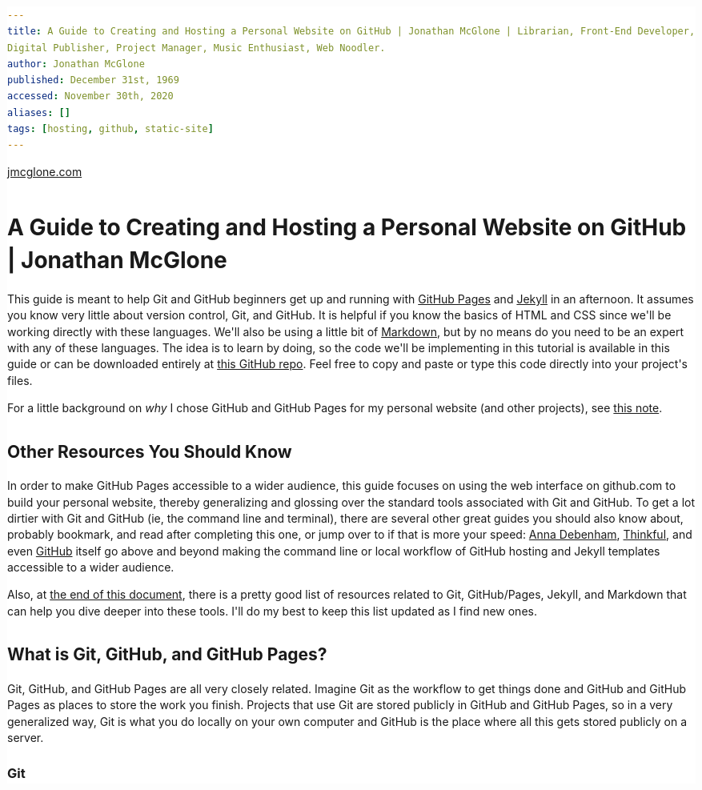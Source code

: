 ```yaml
---
title: A Guide to Creating and Hosting a Personal Website on GitHub | Jonathan McGlone | Librarian, Front-End Developer, Digital Publisher, Project Manager, Music Enthusiast, Web Noodler.
author: Jonathan McGlone
published: December 31st, 1969
accessed: November 30th, 2020
aliases: []
tags: [hosting, github, static-site]
---
```


[jmcglone.com](http://jmcglone.com/guides/github-pages/ "A Guide to Creating and Hosting a Personal Website on GitHub | Jonathan McGlone")

# A Guide to Creating and Hosting a Personal Website on GitHub | Jonathan McGlone

This guide is meant to help Git and GitHub beginners get up and running with [GitHub Pages][1] and [Jekyll][2] in an afternoon. It assumes you know very little about version control, Git, and GitHub. It is helpful if you know the basics of HTML and CSS since we'll be working directly with these languages. We'll also be using a little bit of [Markdown][3], but by no means do you need to be an expert with any of these languages. The idea is to learn by doing, so the code we'll be implementing in this tutorial is available in this guide or can be downloaded entirely at [this GitHub repo][4]. Feel free to copy and paste or type this code directly into your project's files.

For a little background on _why_ I chose GitHub and GitHub Pages for my personal website (and other projects), see [this note][5].

## Other Resources You Should Know

In order to make GitHub Pages accessible to a wider audience, this guide focuses on using the web interface on github.com to build your personal website, thereby generalizing and glossing over the standard tools associated with Git and GitHub. To get a lot dirtier with Git and GitHub (ie, the command line and terminal), there are several other great guides you should also know about, probably bookmark, and read after completing this one, or jump over to if that is more your speed: [Anna Debenham][6], [Thinkful][7], and even [GitHub][8] itself go above and beyond making the command line or local workflow of GitHub hosting and Jekyll templates accessible to a wider audience.

Also, at [the end of this document][9], there is a pretty good list of resources related to Git, GitHub/Pages, Jekyll, and Markdown that can help you dive deeper into these tools. I'll do my best to keep this list updated as I find new ones.

## What is Git, GitHub, and GitHub Pages?

Git, GitHub, and GitHub Pages are all very closely related. Imagine Git as the workflow to get things done and GitHub and GitHub Pages as places to store the work you finish. Projects that use Git are stored publicly in GitHub and GitHub Pages, so in a very generalized way, Git is what you do locally on your own computer and GitHub is the place where all this gets stored publicly on a server.

### Git


[1]: https://pages.github.com/
[2]: http://jekyllrb.com/
[3]: https://daringfireball.net/projects/markdown/
[4]: https://github.com/hankquinlan/hankquinlan.github.io/archive/master.zip
[5]: http://jmcglone.com/notes/2014/05/03/using-github-to-create-and-host-a-personal-website
[6]: http://24ways.org/2013/get-started-with-github-pages/ "Get Started with GitHub Pages by Anna Debenham"
[7]: http://www.thinkful.com/learn/a-guide-to-using-github-pages/ "A Guide To Using GitHub Pages by Thinkful"
[8]: https://pages.github.com/ "GitHub Pages"
[9]: http://jmcglone.com/guides/#resources
[10]: http://git-scm.com/
[11]: http://jmcglone.com/img/guides/git-basics.png
[12]: http://jmcglone.com/guides/#n1
[13]: https://try.github.io/levels/1/challenges/1
[14]: https://github.com/twbs/bootstrap
[15]: https://github.com/h5bp/html5-boilerplate
[16]: https://github.com/mbostock/d3
[17]: https://github.com/rails/rails
[18]: http://jmcglone.com/img/guides/github-ruby-on-rails.png
[19]: http://staticgen.com/
[20]: http://jmcglone.com/img/guides/01-create-repo.png
[21]: http://jmcglone.com/img/guides/02-name-repo.png
[22]: http://jmcglone.com/img/guides/03-01-create-index-page.png
[23]: http://jmcglone.com/img/guides/03-02-create-index-page.png
[24]: http://jmcglone.com/img/guides/04-01-commit-index-page.png
[25]: http://jmcglone.com/guides/#
[26]: http://jmcglone.com/img/guides/05-01-create-css-file.png
[27]: http://jmcglone.com/img/guides/06-commit-css-file.png
[28]: http://jmcglone.com/img/guides/07-01-edit-index-page.png
[29]: http://jekyllrb.com/docs/structure/
[30]: http://jmcglone.com/img/guides/08-01-create-gitignore.png
[31]: http://jmcglone.com/guides/#css
[32]: http://packetlife.net/media/library/16/Markdown.pdf
[33]: https://help.github.com/articles/set-up-git
[34]: http://jekyllrb.com/docs/installation/
[35]: http://jmcglone.com/contact